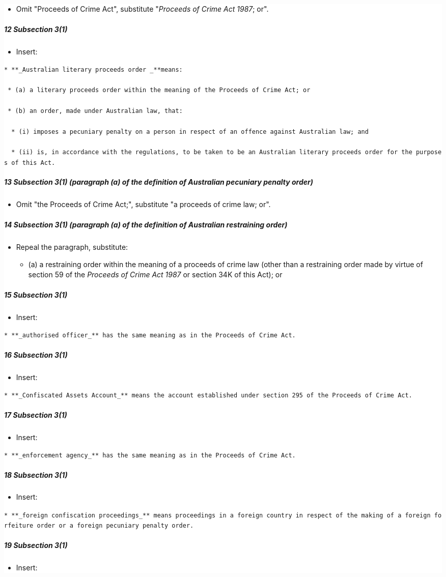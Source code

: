    * Omit "Proceeds of Crime Act", substitute "_Proceeds of Crime Act 1987_; or".

##### 12  Subsection 3(1)

   * Insert: 

    * **_Australian literary proceeds order _**means:

     * (a) a literary proceeds order within the meaning of the Proceeds of Crime Act; or

     * (b) an order, made under Australian law, that:

      * (i) imposes a pecuniary penalty on a person in respect of an offence against Australian law; and

      * (ii) is, in accordance with the regulations, to be taken to be an Australian literary proceeds order for the purposes of this Act.

##### 13  Subsection 3(1) (paragraph (a) of the definition of Australian pecuniary penalty order)

   * Omit "the Proceeds of Crime Act;", substitute "a proceeds of crime law; or".

##### 14  Subsection 3(1) (paragraph (a) of the definition of Australian restraining order)

   * Repeal the paragraph, substitute:

     * (a) a restraining order within the meaning of a proceeds of crime law (other than a restraining order made by virtue of section 59 of the _Proceeds of Crime Act 1987_ or section 34K of this Act); or

##### 15  Subsection 3(1)

   * Insert: 

    * **_authorised officer_** has the same meaning as in the Proceeds of Crime Act.

##### 16  Subsection 3(1)

   * Insert: 

    * **_Confiscated Assets Account_** means the account established under section 295 of the Proceeds of Crime Act.

##### 17  Subsection 3(1)

   * Insert: 

    * **_enforcement agency_** has the same meaning as in the Proceeds of Crime Act.

##### 18  Subsection 3(1)

   * Insert: 

    * **_foreign confiscation proceedings_** means proceedings in a foreign country in respect of the making of a foreign forfeiture order or a foreign pecuniary penalty order.

##### 19  Subsection 3(1)

   * Insert: 
